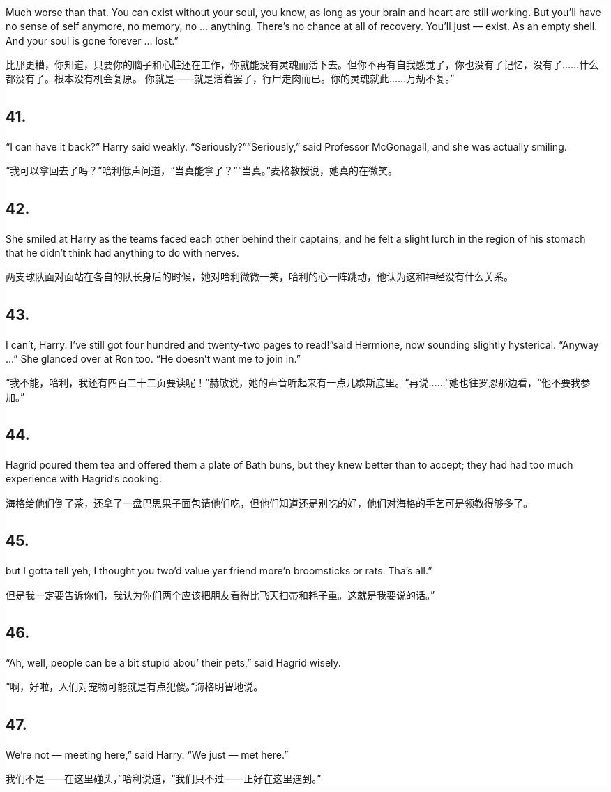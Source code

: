 Much worse than that. You can exist without your soul, you know, as long as your brain and heart are still working. But you’ll have no sense of self anymore, no memory, no … anything. There’s no chance at all of recovery. You’ll just — exist. As an empty shell. And your soul is gone forever … lost.”

比那更糟，你知道，只要你的脑子和心脏还在工作，你就能没有灵魂而活下去。但你不再有自我感觉了，你也没有了记忆，没有了……什么都没有了。根本没有机会复原。 你就是——就是活着罢了，行尸走肉而已。你的灵魂就此……万劫不复。”

## 41.

“I can have it back?” Harry said weakly. “Seriously?”“Seriously,” said Professor McGonagall, and she was actually smiling.

“我可以拿回去了吗？”哈利低声问道，“当真能拿了？”“当真。”麦格教授说，她真的在微笑。

## 42.

She smiled at Harry as the teams faced each other behind their captains, and he felt a slight lurch in the region of his stomach that he didn’t think had anything to do with nerves.

两支球队面对面站在各自的队长身后的时候，她对哈利微微一笑，哈利的心一阵跳动，他认为这和神经没有什么关系。

## 43.

I can’t, Harry. I’ve still got four hundred and twenty-two pages to read!”said Hermione, now sounding slightly hysterical. “Anyway …” She glanced over at Ron too. “He doesn’t want me to join in.”

“我不能，哈利，我还有四百二十二页要读呢！”赫敏说，她的声音听起来有一点儿歇斯底里。“再说……”她也往罗恩那边看，“他不要我参加。”

## 44.

Hagrid poured them tea and offered them a plate of Bath buns, but they knew better than to accept; they had had too much experience with Hagrid’s cooking.

海格给他们倒了茶，还拿了一盘巴思果子面包请他们吃，但他们知道还是别吃的好，他们对海格的手艺可是领教得够多了。

## 45.

but I gotta tell yeh, I thought you two’d value yer friend more’n broomsticks or rats. Tha’s all.”

但是我一定要告诉你们，我认为你们两个应该把朋友看得比飞天扫帚和耗子重。这就是我要说的话。”

## 46.

“Ah, well, people can be a bit stupid abou’ their pets,” said Hagrid wisely.

“啊，好啦，人们对宠物可能就是有点犯傻。”海格明智地说。

## 47.

We’re not — meeting here,” said Harry. “We just — met here.”

我们不是——在这里碰头，”哈利说道，“我们只不过——正好在这里遇到。”
